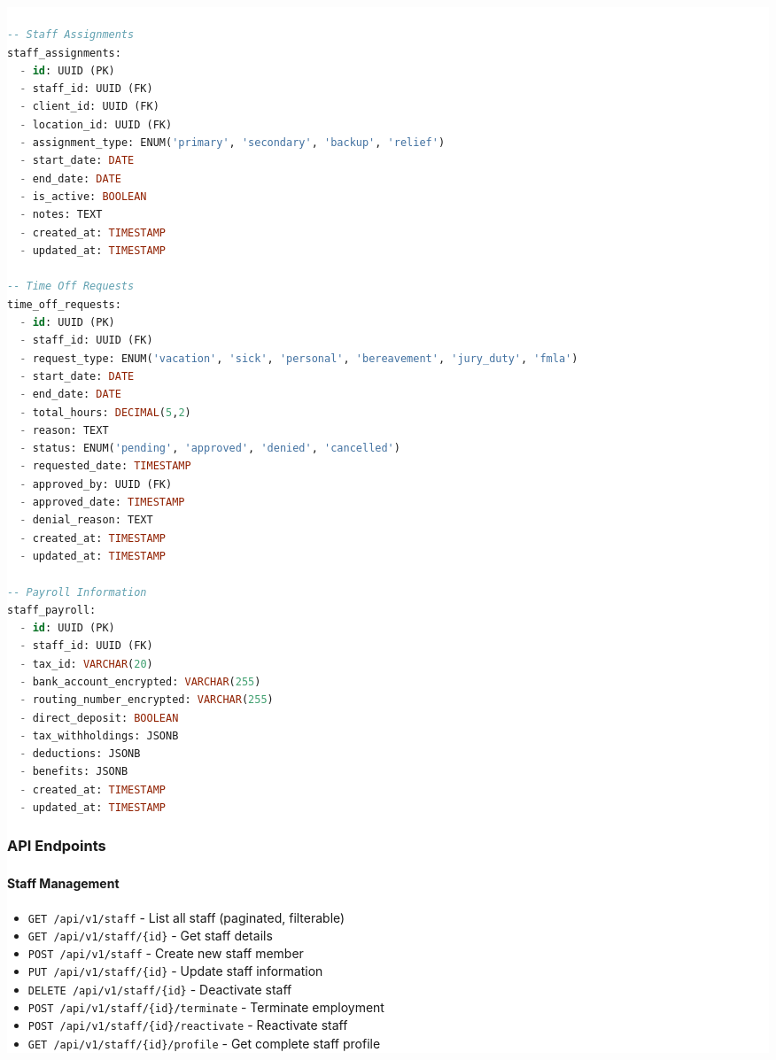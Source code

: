 ```sql

-- Staff Assignments
staff_assignments:
  - id: UUID (PK)
  - staff_id: UUID (FK)
  - client_id: UUID (FK)
  - location_id: UUID (FK)
  - assignment_type: ENUM('primary', 'secondary', 'backup', 'relief')
  - start_date: DATE
  - end_date: DATE
  - is_active: BOOLEAN
  - notes: TEXT
  - created_at: TIMESTAMP
  - updated_at: TIMESTAMP

-- Time Off Requests
time_off_requests:
  - id: UUID (PK)
  - staff_id: UUID (FK)
  - request_type: ENUM('vacation', 'sick', 'personal', 'bereavement', 'jury_duty', 'fmla')
  - start_date: DATE
  - end_date: DATE
  - total_hours: DECIMAL(5,2)
  - reason: TEXT
  - status: ENUM('pending', 'approved', 'denied', 'cancelled')
  - requested_date: TIMESTAMP
  - approved_by: UUID (FK)
  - approved_date: TIMESTAMP
  - denial_reason: TEXT
  - created_at: TIMESTAMP
  - updated_at: TIMESTAMP

-- Payroll Information
staff_payroll:
  - id: UUID (PK)
  - staff_id: UUID (FK)
  - tax_id: VARCHAR(20)
  - bank_account_encrypted: VARCHAR(255)
  - routing_number_encrypted: VARCHAR(255)
  - direct_deposit: BOOLEAN
  - tax_withholdings: JSONB
  - deductions: JSONB
  - benefits: JSONB
  - created_at: TIMESTAMP
  - updated_at: TIMESTAMP
```

### API Endpoints

#### Staff Management
- `GET /api/v1/staff` - List all staff (paginated, filterable)
- `GET /api/v1/staff/{id}` - Get staff details
- `POST /api/v1/staff` - Create new staff member
- `PUT /api/v1/staff/{id}` - Update staff information
- `DELETE /api/v1/staff/{id}` - Deactivate staff
- `POST /api/v1/staff/{id}/terminate` - Terminate employment
- `POST /api/v1/staff/{id}/reactivate` - Reactivate staff
- `GET /api/v1/staff/{id}/profile` - Get complete staff profile
